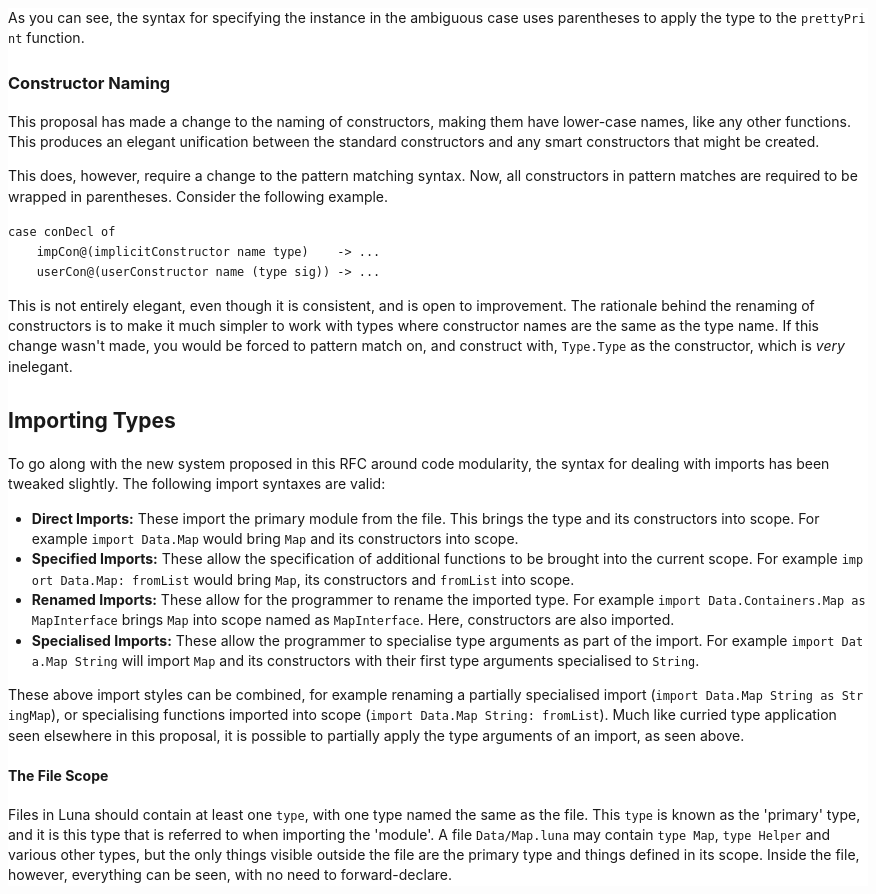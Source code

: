 As you can see, the syntax for specifying the instance in the ambiguous case
uses parentheses to apply the type to the `prettyPrint` function.

### Constructor Naming
This proposal has made a change to the naming of constructors, making them have
lower-case names, like any other functions. This produces an elegant unification
between the standard constructors and any smart constructors that might be
created.

This does, however, require a change to the pattern matching syntax. Now, all
constructors in pattern matches are required to be wrapped in parentheses.
Consider the following example.

```
case conDecl of
    impCon@(implicitConstructor name type)    -> ...
    userCon@(userConstructor name (type sig)) -> ...
```

This is not entirely elegant, even though it is consistent, and is open to
improvement. The rationale behind the renaming of constructors is to make it
much simpler to work with types where constructor names are the same as the
type name. If this change wasn't made, you would be forced to pattern match on,
and construct with, `Type.Type` as the constructor, which is _very_ inelegant.

## Importing Types
To go along with the new system proposed in this RFC around code modularity,
the syntax for dealing with imports has been tweaked slightly. The following
import syntaxes are valid:

- **Direct Imports:** These import the primary module from the file. This brings
  the type and its constructors into scope. For example `import Data.Map` would
  bring `Map` and its constructors into scope.
- **Specified Imports:** These allow the specification of additional functions
  to be brought into the current scope. For example `import Data.Map: fromList`
  would bring `Map`, its constructors and `fromList` into scope.
- **Renamed Imports:** These allow for the programmer to rename the imported
  type. For example `import Data.Containers.Map as MapInterface` brings `Map`
  into scope named as `MapInterface`. Here, constructors are also imported.
- **Specialised Imports:** These allow the programmer to specialise type
  arguments as part of the import. For example `import Data.Map String` will
  import `Map` and its constructors with their first type arguments specialised
  to `String`.

These above import styles can be combined, for example renaming a partially
specialised import (`import Data.Map String as StringMap`), or specialising
functions imported into scope (`import Data.Map String: fromList`). Much like
curried type application seen elsewhere in this proposal, it is possible to
partially apply the type arguments of an import, as seen above.

#### The File Scope
Files in Luna should contain at least one `type`, with one type named the same
as the file. This `type` is known as the 'primary' type, and it is this type
that is referred to when importing the 'module'. A file `Data/Map.luna` may
contain `type Map`, `type Helper` and various other types, but the only things
visible outside the file are the primary type and things defined in its scope.
Inside the file, however, everything can be seen, with no need to
forward-declare.
